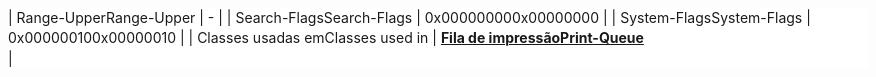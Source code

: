 | <span data-ttu-id="b01a1-261">Range-Upper</span><span class="sxs-lookup"><span data-stu-id="b01a1-261">Range-Upper</span></span>            | \-                                             |
| <span data-ttu-id="b01a1-262">Search-Flags</span><span class="sxs-lookup"><span data-stu-id="b01a1-262">Search-Flags</span></span>           | <span data-ttu-id="b01a1-263">0x00000000</span><span class="sxs-lookup"><span data-stu-id="b01a1-263">0x00000000</span></span>                                     |
| <span data-ttu-id="b01a1-264">System-Flags</span><span class="sxs-lookup"><span data-stu-id="b01a1-264">System-Flags</span></span>           | <span data-ttu-id="b01a1-265">0x00000010</span><span class="sxs-lookup"><span data-stu-id="b01a1-265">0x00000010</span></span>                                     |
| <span data-ttu-id="b01a1-266">Classes usadas em</span><span class="sxs-lookup"><span data-stu-id="b01a1-266">Classes used in</span></span>        | [<span data-ttu-id="b01a1-267">**Fila de impressão**</span><span class="sxs-lookup"><span data-stu-id="b01a1-267">**Print-Queue**</span></span>](c-printqueue.md)<br/> |



 

 





